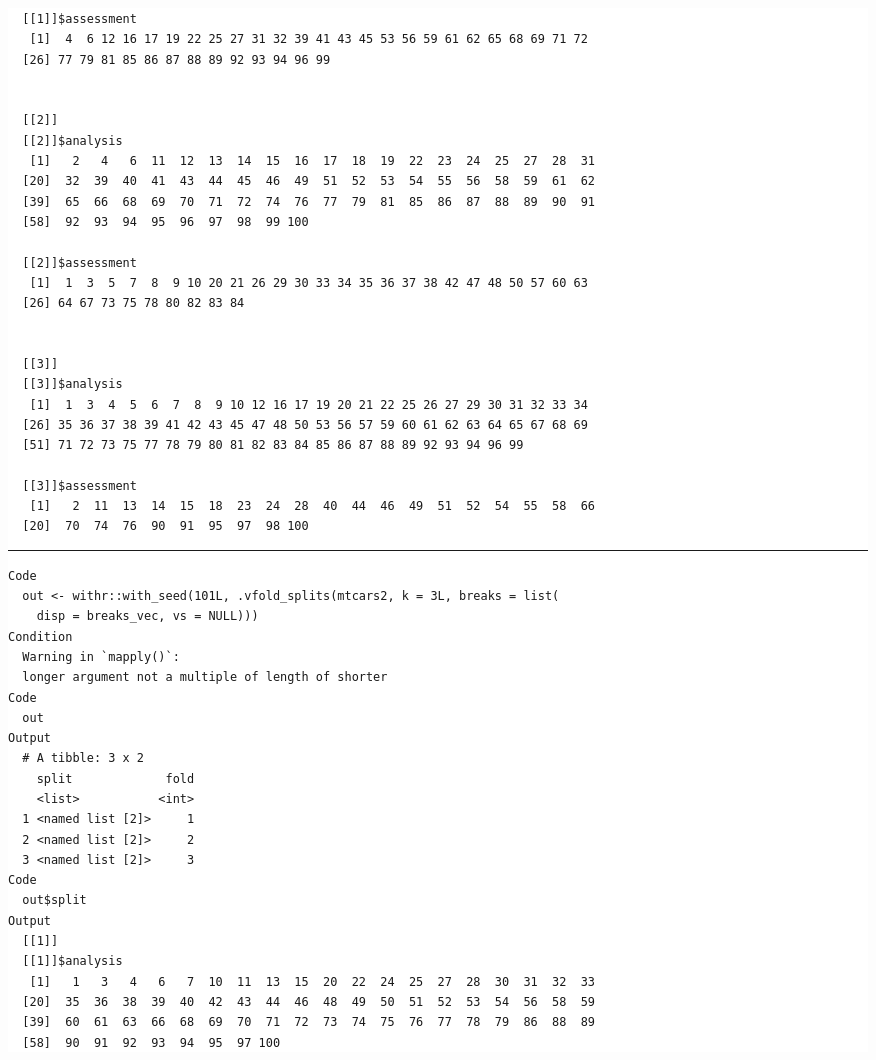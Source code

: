       [[1]]$assessment
       [1]  4  6 12 16 17 19 22 25 27 31 32 39 41 43 45 53 56 59 61 62 65 68 69 71 72
      [26] 77 79 81 85 86 87 88 89 92 93 94 96 99
      
      
      [[2]]
      [[2]]$analysis
       [1]   2   4   6  11  12  13  14  15  16  17  18  19  22  23  24  25  27  28  31
      [20]  32  39  40  41  43  44  45  46  49  51  52  53  54  55  56  58  59  61  62
      [39]  65  66  68  69  70  71  72  74  76  77  79  81  85  86  87  88  89  90  91
      [58]  92  93  94  95  96  97  98  99 100
      
      [[2]]$assessment
       [1]  1  3  5  7  8  9 10 20 21 26 29 30 33 34 35 36 37 38 42 47 48 50 57 60 63
      [26] 64 67 73 75 78 80 82 83 84
      
      
      [[3]]
      [[3]]$analysis
       [1]  1  3  4  5  6  7  8  9 10 12 16 17 19 20 21 22 25 26 27 29 30 31 32 33 34
      [26] 35 36 37 38 39 41 42 43 45 47 48 50 53 56 57 59 60 61 62 63 64 65 67 68 69
      [51] 71 72 73 75 77 78 79 80 81 82 83 84 85 86 87 88 89 92 93 94 96 99
      
      [[3]]$assessment
       [1]   2  11  13  14  15  18  23  24  28  40  44  46  49  51  52  54  55  58  66
      [20]  70  74  76  90  91  95  97  98 100
      
      

---

    Code
      out <- withr::with_seed(101L, .vfold_splits(mtcars2, k = 3L, breaks = list(
        disp = breaks_vec, vs = NULL)))
    Condition
      Warning in `mapply()`:
      longer argument not a multiple of length of shorter
    Code
      out
    Output
      # A tibble: 3 x 2
        split             fold
        <list>           <int>
      1 <named list [2]>     1
      2 <named list [2]>     2
      3 <named list [2]>     3
    Code
      out$split
    Output
      [[1]]
      [[1]]$analysis
       [1]   1   3   4   6   7  10  11  13  15  20  22  24  25  27  28  30  31  32  33
      [20]  35  36  38  39  40  42  43  44  46  48  49  50  51  52  53  54  56  58  59
      [39]  60  61  63  66  68  69  70  71  72  73  74  75  76  77  78  79  86  88  89
      [58]  90  91  92  93  94  95  97 100
      